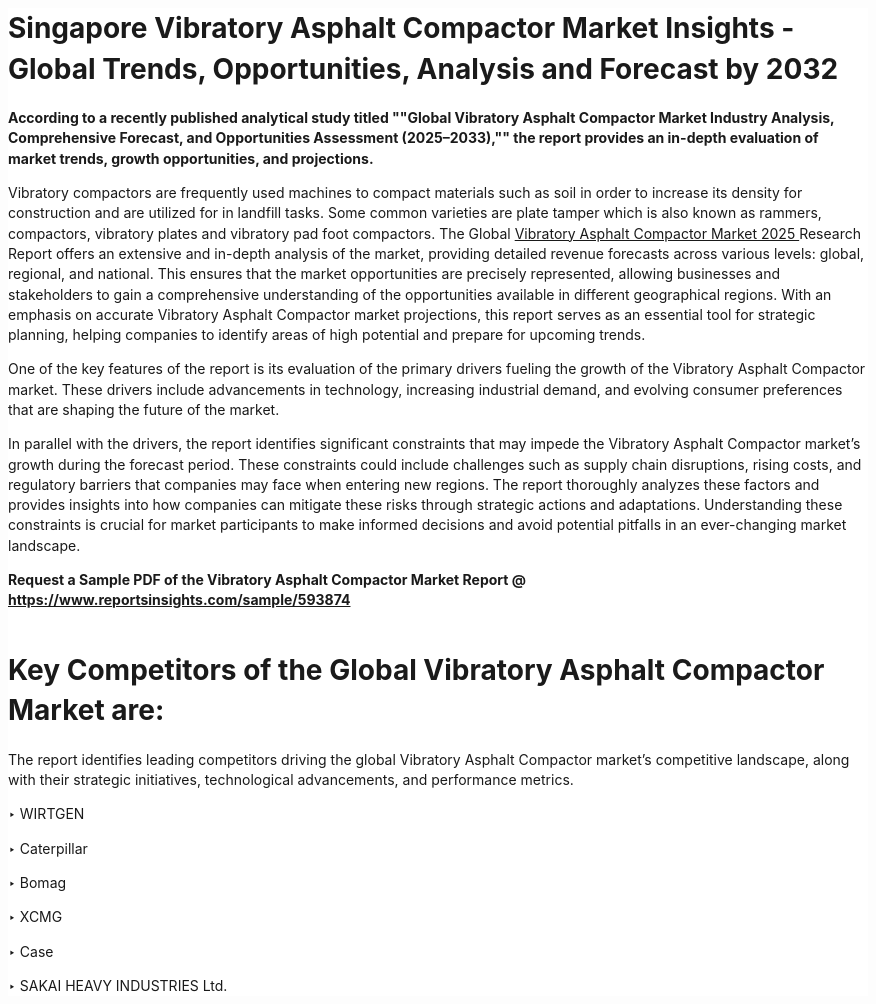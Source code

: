 # Singapore Vibratory Asphalt Compactor Market Insights - Global Trends, Opportunities, Analysis and Forecast by 2032

<strong>According to a recently published analytical study titled ""Global Vibratory Asphalt Compactor Market Industry Analysis, Comprehensive Forecast, and Opportunities Assessment (2025–2033),"" the report provides an in-depth evaluation of market trends, growth opportunities, and projections.</strong>

Vibratory compactors are frequently used machines to compact materials such as soil in order to increase its density for construction and are utilized for in landfill tasks. Some common varieties are plate tamper which is also known as rammers, compactors, vibratory plates and vibratory pad foot compactors. The Global <a href=https://www.reportsinsights.com/sample/593874>Vibratory Asphalt Compactor Market 2025 </a> Research Report offers an extensive and in-depth analysis of the market, providing detailed revenue forecasts across various levels: global, regional, and national. This ensures that the market opportunities are precisely represented, allowing businesses and stakeholders to gain a comprehensive understanding of the opportunities available in different geographical regions. With an emphasis on accurate Vibratory Asphalt Compactor market projections, this report serves as an essential tool for strategic planning, helping companies to identify areas of high potential and prepare for upcoming trends.

One of the key features of the report is its evaluation of the primary drivers fueling the growth of the Vibratory Asphalt Compactor market. These drivers include advancements in technology, increasing industrial demand, and evolving consumer preferences that are shaping the future of the market. 

In parallel with the drivers, the report identifies significant constraints that may impede the Vibratory Asphalt Compactor market’s growth during the forecast period. These constraints could include challenges such as supply chain disruptions, rising costs, and regulatory barriers that companies may face when entering new regions. The report thoroughly analyzes these factors and provides insights into how companies can mitigate these risks through strategic actions and adaptations. Understanding these constraints is crucial for market participants to make informed decisions and avoid potential pitfalls in an ever-changing market landscape.

<strong>Request a Sample PDF of the Vibratory Asphalt Compactor Market Report </strong><strong>@<a href=https://www.reportsinsights.com/sample/593874> https://www.reportsinsights.com/sample/593874</a></strong></font>

# <strong>Key Competitors of the Global Vibratory Asphalt Compactor Market are:</strong>

The report identifies leading competitors driving the global Vibratory Asphalt Compactor market’s competitive landscape, along with their strategic initiatives, technological advancements, and performance metrics.

‣ WIRTGEN

‣ Caterpillar

‣ Bomag

‣ XCMG

‣ Case

‣ SAKAI HEAVY INDUSTRIES Ltd.
